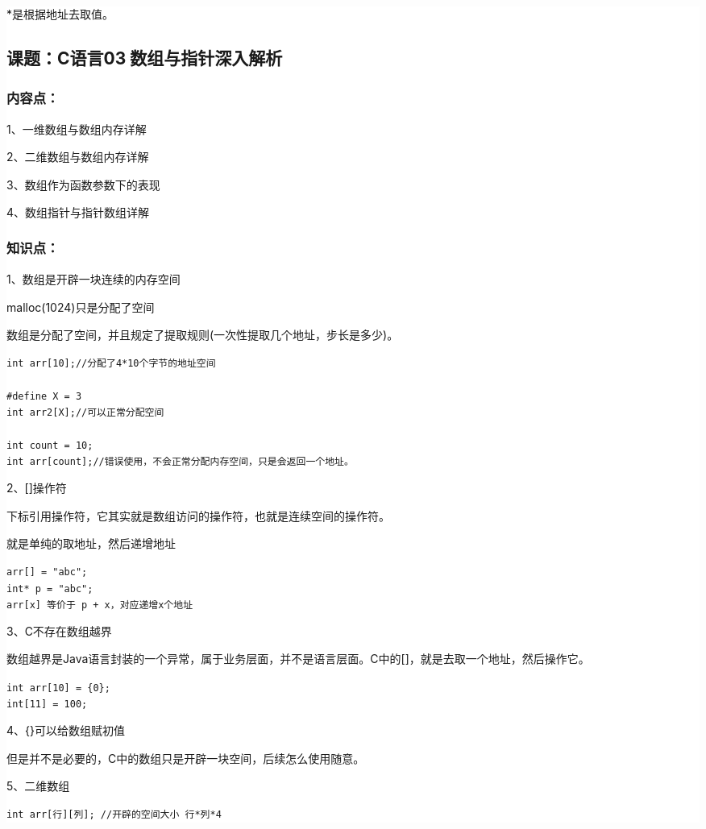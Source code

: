 *是根据地址去取值。

## 课题：C语言03 数组与指针深入解析

### 内容点：

1、一维数组与数组内存详解

2、二维数组与数组内存详解

3、数组作为函数参数下的表现

4、数组指针与指针数组详解

### 知识点：

1、数组是开辟一块连续的内存空间

malloc(1024)只是分配了空间

数组是分配了空间，并且规定了提取规则(一次性提取几个地址，步长是多少)。

```
int arr[10];//分配了4*10个字节的地址空间

#define X = 3
int arr2[X];//可以正常分配空间

int count = 10;
int arr[count];//错误使用，不会正常分配内存空间，只是会返回一个地址。
```

2、[]操作符

下标引用操作符，它其实就是数组访问的操作符，也就是连续空间的操作符。

就是单纯的取地址，然后递增地址

```
arr[] = "abc";
int* p = "abc";
arr[x] 等价于 p + x，对应递增x个地址
```

3、C不存在数组越界

数组越界是Java语言封装的一个异常，属于业务层面，并不是语言层面。C中的[]，就是去取一个地址，然后操作它。

```
int arr[10] = {0};
int[11] = 100;
```

4、{}可以给数组赋初值

但是并不是必要的，C中的数组只是开辟一块空间，后续怎么使用随意。

5、二维数组

```
int arr[行][列]; //开辟的空间大小 行*列*4
```
